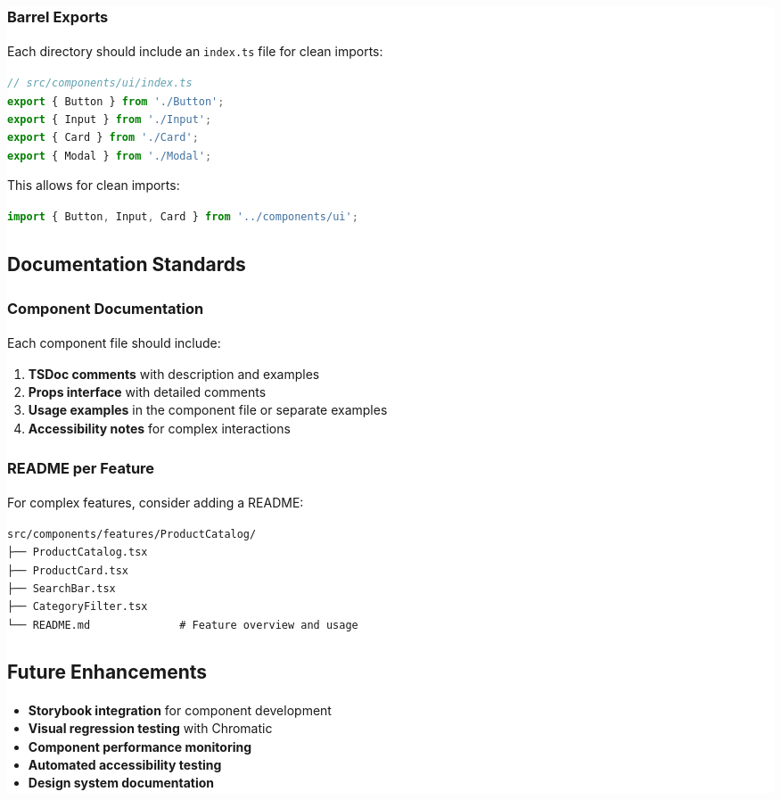### Barrel Exports

Each directory should include an `index.ts` file for clean imports:

```typescript
// src/components/ui/index.ts
export { Button } from './Button';
export { Input } from './Input';
export { Card } from './Card';
export { Modal } from './Modal';
```

This allows for clean imports:
```typescript
import { Button, Input, Card } from '../components/ui';
```

## Documentation Standards

### Component Documentation

Each component file should include:

1. **TSDoc comments** with description and examples
2. **Props interface** with detailed comments
3. **Usage examples** in the component file or separate examples
4. **Accessibility notes** for complex interactions

### README per Feature

For complex features, consider adding a README:

```
src/components/features/ProductCatalog/
├── ProductCatalog.tsx
├── ProductCard.tsx
├── SearchBar.tsx
├── CategoryFilter.tsx
└── README.md              # Feature overview and usage
```

## Future Enhancements

- **Storybook integration** for component development
- **Visual regression testing** with Chromatic
- **Component performance monitoring**
- **Automated accessibility testing**
- **Design system documentation**